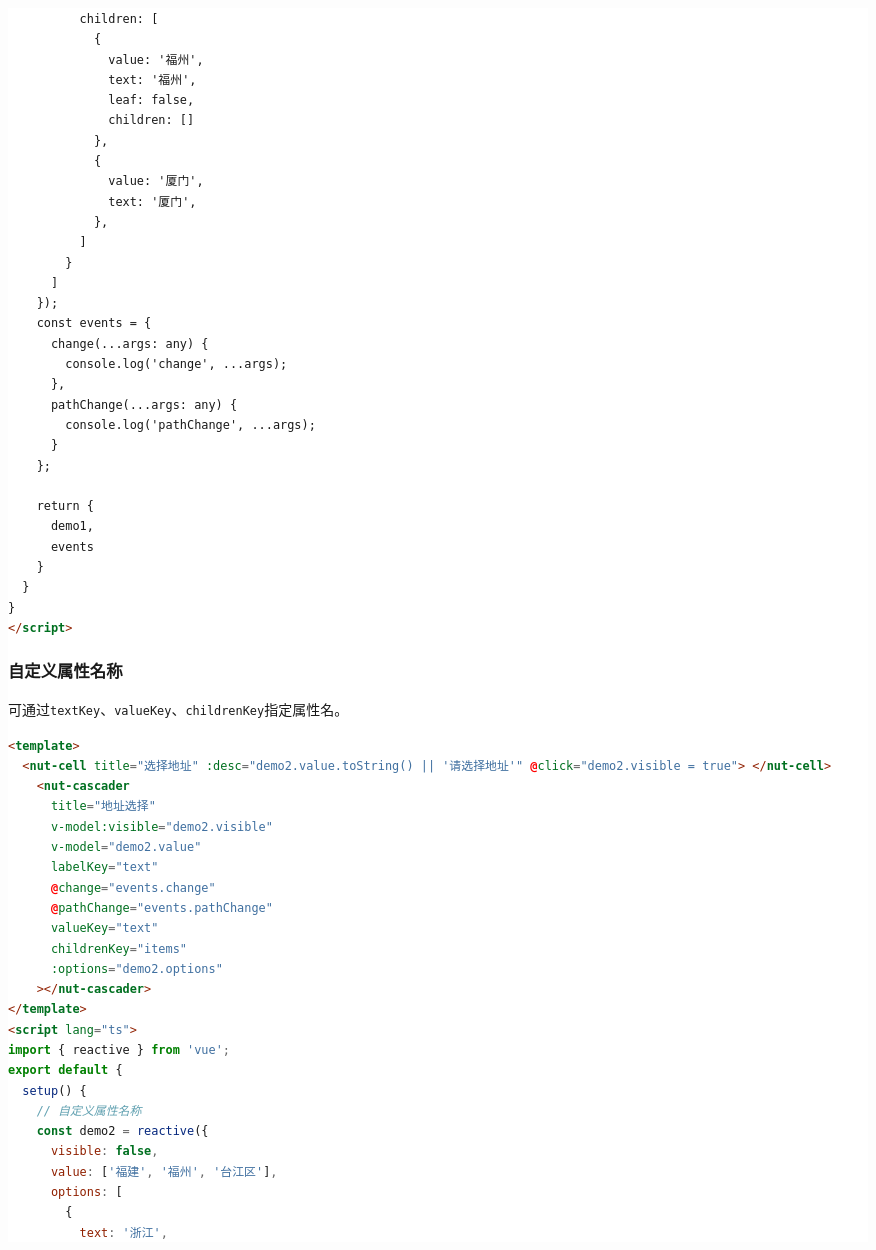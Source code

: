```html
          children: [
            {
              value: '福州',
              text: '福州',
              leaf: false,
              children: []
            },
            {
              value: '厦门',
              text: '厦门',
            },
          ]
        }
      ]
    });
    const events = {
      change(...args: any) {
        console.log('change', ...args);
      },
      pathChange(...args: any) {
        console.log('pathChange', ...args);
      }
    };

    return {
      demo1,
      events
    }
  }
}
</script>
```

### 自定义属性名称

可通过`textKey`、`valueKey`、`childrenKey`指定属性名。

```html
<template>
  <nut-cell title="选择地址" :desc="demo2.value.toString() || '请选择地址'" @click="demo2.visible = true"> </nut-cell>
    <nut-cascader
      title="地址选择"
      v-model:visible="demo2.visible"
      v-model="demo2.value"
      labelKey="text"
      @change="events.change"
      @pathChange="events.pathChange"
      valueKey="text"
      childrenKey="items"
      :options="demo2.options"
    ></nut-cascader>
</template>
<script lang="ts">
import { reactive } from 'vue';
export default {
  setup() {
    // 自定义属性名称
    const demo2 = reactive({
      visible: false,
      value: ['福建', '福州', '台江区'],
      options: [
        {
          text: '浙江',
```